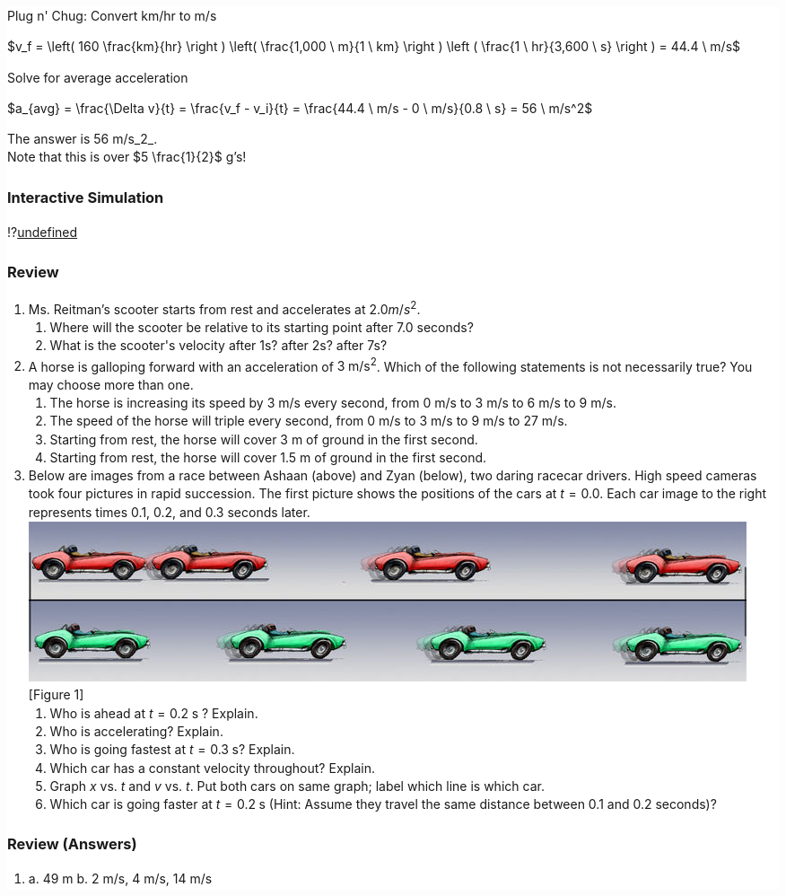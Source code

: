 Plug n' Chug: Convert km/hr to m/s

$v_f = \left( 160 \frac{km}{hr} \right ) \left( \frac{1,000 \ m}{1 \ km} \right ) \left ( \frac{1 \ hr}{3,600 \ s} \right ) = 44.4 \ m/s$

Solve for average acceleration

$a_{avg} = \frac{\Delta v}{t} = \frac{v_f - v_i}{t} = \frac{44.4 \ m/s - 0 \ m/s}{0.8 \ s} = 56 \ m/s^2$

The answer is 56 m/s_2_.  
Note that this is over $5 \frac{1}{2}$ g’s!

### Interactive Simulation

!?[undefined](media/181132.mp4 "video")







### Review

1.  Ms. Reitman’s scooter starts from rest and accelerates at $2.0 m/s^2$.
    1.  Where will the scooter be relative to its starting point after 7.0 seconds?
    2.  What is the scooter's velocity after 1s? after 2s? after 7s?
2.  A horse is galloping forward with an acceleration of $3 \;\mathrm{m/s}^2$. Which of the following statements is not necessarily true? You may choose more than one.
    1.  The horse is increasing its speed by 3 m/s every second, from 0 m/s to 3 m/s to 6 m/s to 9 m/s.
    2.  The speed of the horse will triple every second, from 0 m/s to 3 m/s to 9 m/s to 27 m/s.
    3.  Starting from rest, the horse will cover 3 m of ground in the first second.
    4.  Starting from rest, the horse will cover 1.5 m of ground in the first second.
3.  Below are images from a race between Ashaan (above) and Zyan (below), two daring racecar drivers. High speed cameras took four pictures in rapid succession. The first picture shows the positions of the cars at $t = 0.0$. Each car image to the right represents times 0.1, 0.2, and 0.3 seconds later. ![0](media/5.png)\[Figure 1\]
    1.  Who is ahead at $t = 0.2 \;\mathrm{s}$ ? Explain.
    2.  Who is accelerating? Explain.
    3.  Who is going fastest at $t = 0.3 \;\mathrm{s}$? Explain.
    4.  Which car has a constant velocity throughout? Explain.
    5.  Graph $x$ vs. $t$ and $v$ vs. $t$. Put both cars on same graph; label which line is which car.
    6.  Which car is going faster at $t = 0.2 \;\mathrm{s}$ (Hint: Assume they travel the same distance between 0.1 and 0.2 seconds)?

### **Review (Answers)**

1. a. 49 m b. 2 m/s, 4 m/s, 14 m/s
